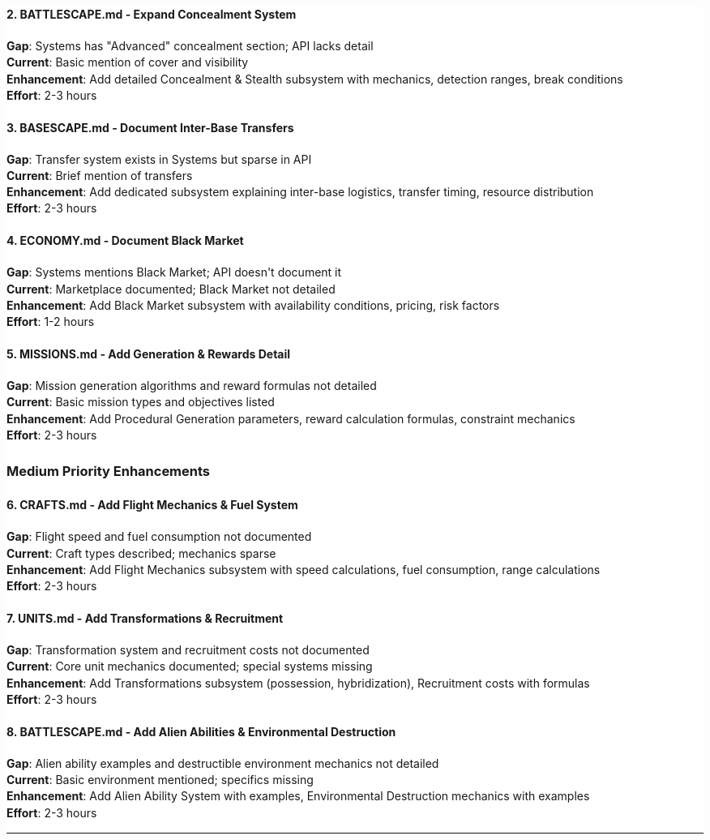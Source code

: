 #### 2. **BATTLESCAPE.md** - Expand Concealment System
**Gap**: Systems has "Advanced" concealment section; API lacks detail  
**Current**: Basic mention of cover and visibility  
**Enhancement**: Add detailed Concealment & Stealth subsystem with mechanics, detection ranges, break conditions  
**Effort**: 2-3 hours  

#### 3. **BASESCAPE.md** - Document Inter-Base Transfers
**Gap**: Transfer system exists in Systems but sparse in API  
**Current**: Brief mention of transfers  
**Enhancement**: Add dedicated subsystem explaining inter-base logistics, transfer timing, resource distribution  
**Effort**: 2-3 hours  

#### 4. **ECONOMY.md** - Document Black Market
**Gap**: Systems mentions Black Market; API doesn't document it  
**Current**: Marketplace documented; Black Market not detailed  
**Enhancement**: Add Black Market subsystem with availability conditions, pricing, risk factors  
**Effort**: 1-2 hours  

#### 5. **MISSIONS.md** - Add Generation & Rewards Detail
**Gap**: Mission generation algorithms and reward formulas not detailed  
**Current**: Basic mission types and objectives listed  
**Enhancement**: Add Procedural Generation parameters, reward calculation formulas, constraint mechanics  
**Effort**: 2-3 hours  

### Medium Priority Enhancements

#### 6. **CRAFTS.md** - Add Flight Mechanics & Fuel System
**Gap**: Flight speed and fuel consumption not documented  
**Current**: Craft types described; mechanics sparse  
**Enhancement**: Add Flight Mechanics subsystem with speed calculations, fuel consumption, range calculations  
**Effort**: 2-3 hours  

#### 7. **UNITS.md** - Add Transformations & Recruitment
**Gap**: Transformation system and recruitment costs not documented  
**Current**: Core unit mechanics documented; special systems missing  
**Enhancement**: Add Transformations subsystem (possession, hybridization), Recruitment costs with formulas  
**Effort**: 2-3 hours  

#### 8. **BATTLESCAPE.md** - Add Alien Abilities & Environmental Destruction
**Gap**: Alien ability examples and destructible environment mechanics not detailed  
**Current**: Basic environment mentioned; specifics missing  
**Enhancement**: Add Alien Ability System with examples, Environmental Destruction mechanics with examples  
**Effort**: 2-3 hours  

---